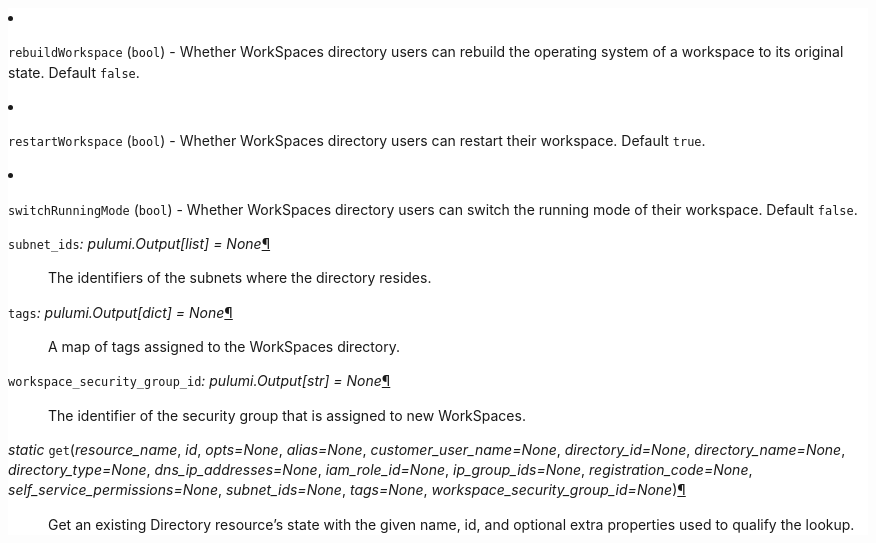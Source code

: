 <li><p><code class="docutils literal notranslate"><span class="pre">rebuildWorkspace</span></code> (<code class="docutils literal notranslate"><span class="pre">bool</span></code>) - Whether WorkSpaces directory users can rebuild the operating system of a workspace to its original state. Default <code class="docutils literal notranslate"><span class="pre">false</span></code>.</p></li>
<li><p><code class="docutils literal notranslate"><span class="pre">restartWorkspace</span></code> (<code class="docutils literal notranslate"><span class="pre">bool</span></code>) - Whether WorkSpaces directory users can restart their workspace. Default <code class="docutils literal notranslate"><span class="pre">true</span></code>.</p></li>
<li><p><code class="docutils literal notranslate"><span class="pre">switchRunningMode</span></code> (<code class="docutils literal notranslate"><span class="pre">bool</span></code>) - Whether WorkSpaces directory users can switch the running mode of their workspace. Default <code class="docutils literal notranslate"><span class="pre">false</span></code>.</p></li>
</ul>
</dd></dl>

<dl class="py attribute">
<dt id="pulumi_aws.workspaces.Directory.subnet_ids">
<code class="sig-name descname">subnet_ids</code><em class="property">: pulumi.Output[list]</em><em class="property"> = None</em><a class="headerlink" href="#pulumi_aws.workspaces.Directory.subnet_ids" title="Permalink to this definition">¶</a></dt>
<dd><p>The identifiers of the subnets where the directory resides.</p>
</dd></dl>

<dl class="py attribute">
<dt id="pulumi_aws.workspaces.Directory.tags">
<code class="sig-name descname">tags</code><em class="property">: pulumi.Output[dict]</em><em class="property"> = None</em><a class="headerlink" href="#pulumi_aws.workspaces.Directory.tags" title="Permalink to this definition">¶</a></dt>
<dd><p>A map of tags assigned to the WorkSpaces directory.</p>
</dd></dl>

<dl class="py attribute">
<dt id="pulumi_aws.workspaces.Directory.workspace_security_group_id">
<code class="sig-name descname">workspace_security_group_id</code><em class="property">: pulumi.Output[str]</em><em class="property"> = None</em><a class="headerlink" href="#pulumi_aws.workspaces.Directory.workspace_security_group_id" title="Permalink to this definition">¶</a></dt>
<dd><p>The identifier of the security group that is assigned to new WorkSpaces.</p>
</dd></dl>

<dl class="py method">
<dt id="pulumi_aws.workspaces.Directory.get">
<em class="property">static </em><code class="sig-name descname">get</code><span class="sig-paren">(</span><em class="sig-param"><span class="n">resource_name</span></em>, <em class="sig-param"><span class="n">id</span></em>, <em class="sig-param"><span class="n">opts</span><span class="o">=</span><span class="default_value">None</span></em>, <em class="sig-param"><span class="n">alias</span><span class="o">=</span><span class="default_value">None</span></em>, <em class="sig-param"><span class="n">customer_user_name</span><span class="o">=</span><span class="default_value">None</span></em>, <em class="sig-param"><span class="n">directory_id</span><span class="o">=</span><span class="default_value">None</span></em>, <em class="sig-param"><span class="n">directory_name</span><span class="o">=</span><span class="default_value">None</span></em>, <em class="sig-param"><span class="n">directory_type</span><span class="o">=</span><span class="default_value">None</span></em>, <em class="sig-param"><span class="n">dns_ip_addresses</span><span class="o">=</span><span class="default_value">None</span></em>, <em class="sig-param"><span class="n">iam_role_id</span><span class="o">=</span><span class="default_value">None</span></em>, <em class="sig-param"><span class="n">ip_group_ids</span><span class="o">=</span><span class="default_value">None</span></em>, <em class="sig-param"><span class="n">registration_code</span><span class="o">=</span><span class="default_value">None</span></em>, <em class="sig-param"><span class="n">self_service_permissions</span><span class="o">=</span><span class="default_value">None</span></em>, <em class="sig-param"><span class="n">subnet_ids</span><span class="o">=</span><span class="default_value">None</span></em>, <em class="sig-param"><span class="n">tags</span><span class="o">=</span><span class="default_value">None</span></em>, <em class="sig-param"><span class="n">workspace_security_group_id</span><span class="o">=</span><span class="default_value">None</span></em><span class="sig-paren">)</span><a class="headerlink" href="#pulumi_aws.workspaces.Directory.get" title="Permalink to this definition">¶</a></dt>
<dd><p>Get an existing Directory resource’s state with the given name, id, and optional extra
properties used to qualify the lookup.</p>